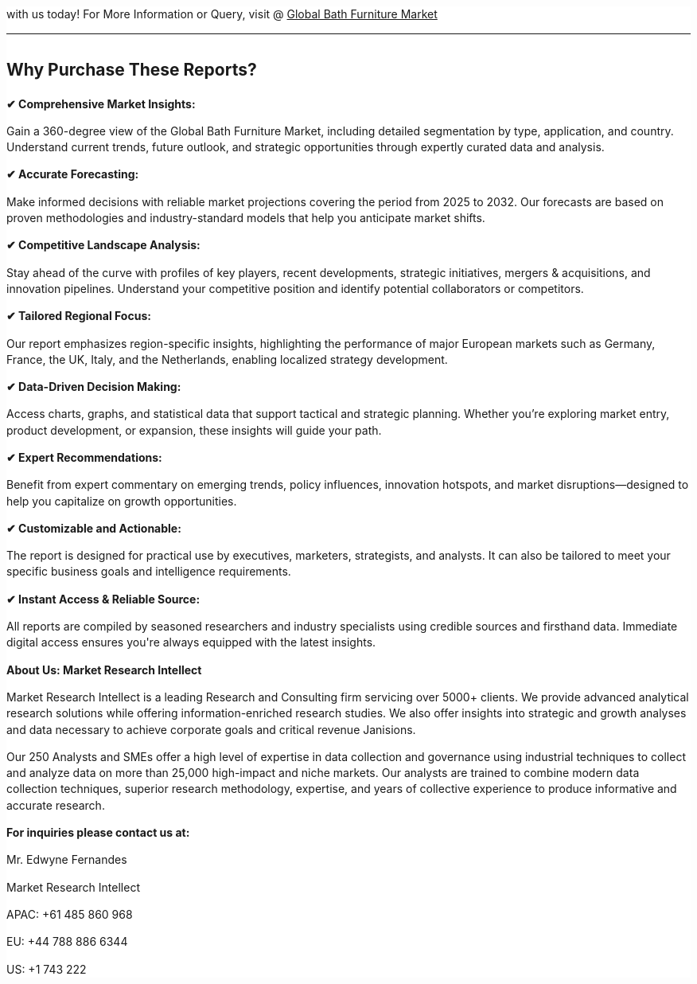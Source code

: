 with us today!</a> For More Information or Query, visit&nbsp;@</strong>&nbsp;</span><span class="font-[700]"><a href="https://www.marketresearchintellect.com/product/global-bath-furniture-market-size-and-forecast/?utm_source=Linkedin&utm_medium=019" target="_blank" data-tracking-control-name="article-ssr-frontend-pulse_little-text-block" data-tracking-will-navigate="" data-test-link="">Global Bath Furniture Market</a></span></p></blockquote><hr /><h2>Why Purchase These Reports?</h2><p><strong>✔ Comprehensive Market Insights:</strong></p><p>Gain a 360-degree view of the Global Bath Furniture Market, including detailed segmentation by type, application, and country. Understand current trends, future outlook, and strategic opportunities through expertly curated data and analysis.</p><p><strong>✔ Accurate Forecasting:</strong></p><p>Make informed decisions with reliable market projections covering the period from 2025 to 2032. Our forecasts are based on proven methodologies and industry-standard models that help you anticipate market shifts.</p><p><strong>✔ Competitive Landscape Analysis:</strong></p><p>Stay ahead of the curve with profiles of key players, recent developments, strategic initiatives, mergers &amp; acquisitions, and innovation pipelines. Understand your competitive position and identify potential collaborators or competitors.</p><p><strong>✔ Tailored Regional Focus:</strong></p><p>Our report emphasizes region-specific insights, highlighting the performance of major European markets such as Germany, France, the UK, Italy, and the Netherlands, enabling localized strategy development.</p><p><strong>✔ Data-Driven Decision Making:</strong></p><p>Access charts, graphs, and statistical data that support tactical and strategic planning. Whether you&rsquo;re exploring market entry, product development, or expansion, these insights will guide your path.</p><p><strong>✔ Expert Recommendations:</strong></p><p>Benefit from expert commentary on emerging trends, policy influences, innovation hotspots, and market disruptions&mdash;designed to help you capitalize on growth opportunities.</p><p><strong>✔ Customizable and Actionable:</strong></p><p>The report is designed for practical use by executives, marketers, strategists, and analysts. It can also be tailored to meet your specific business goals and intelligence requirements.</p><p><strong>✔ Instant Access &amp; Reliable Source:</strong></p><p>All reports are compiled by seasoned researchers and industry specialists using credible sources and firsthand data. Immediate digital access ensures you're always equipped with the latest insights.</p><p><strong><span class="font-[700]">About Us: Market Research Intellect</span></strong></p><p><span class="">Market Research Intellect is a leading Research and Consulting firm servicing over 5000+ clients. We provide advanced analytical research solutions while offering information-enriched research studies.&nbsp;</span>We also offer insights into strategic and growth analyses and data necessary to achieve corporate goals and critical revenue Janisions.</p><p><span class="">Our 250 Analysts and SMEs offer a high level of expertise in data collection and governance using industrial techniques to collect and analyze data on more than 25,000 high-impact and niche markets. Our analysts are trained to combine modern data collection techniques, superior research methodology, expertise, and years of collective experience to produce informative and accurate research.</span></p><p><strong>For inquiries please contact us at:</strong></p><p>Mr. Edwyne Fernandes</p><p>Market Research Intellect</p><p>APAC: +61 485 860 968</p><p>EU: +44 788 886 6344</p><p>US: +1 743 222